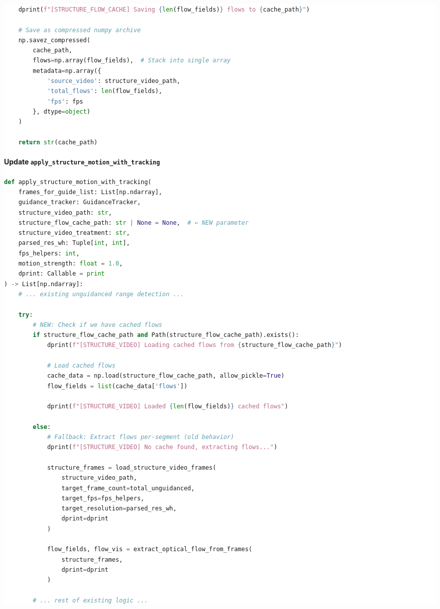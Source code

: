 ```python
    dprint(f"[STRUCTURE_FLOW_CACHE] Saving {len(flow_fields)} flows to {cache_path}")
    
    # Save as compressed numpy archive
    np.savez_compressed(
        cache_path,
        flows=np.array(flow_fields),  # Stack into single array
        metadata=np.array({
            'source_video': structure_video_path,
            'total_flows': len(flow_fields),
            'fps': fps
        }, dtype=object)
    )
    
    return str(cache_path)
```

#### Update `apply_structure_motion_with_tracking`

```python
def apply_structure_motion_with_tracking(
    frames_for_guide_list: List[np.ndarray],
    guidance_tracker: GuidanceTracker,
    structure_video_path: str,
    structure_flow_cache_path: str | None = None,  # ← NEW parameter
    structure_video_treatment: str,
    parsed_res_wh: Tuple[int, int],
    fps_helpers: int,
    motion_strength: float = 1.0,
    dprint: Callable = print
) -> List[np.ndarray]:
    # ... existing unguidanced range detection ...
    
    try:
        # NEW: Check if we have cached flows
        if structure_flow_cache_path and Path(structure_flow_cache_path).exists():
            dprint(f"[STRUCTURE_VIDEO] Loading cached flows from {structure_flow_cache_path}")
            
            # Load cached flows
            cache_data = np.load(structure_flow_cache_path, allow_pickle=True)
            flow_fields = list(cache_data['flows'])
            
            dprint(f"[STRUCTURE_VIDEO] Loaded {len(flow_fields)} cached flows")
            
        else:
            # Fallback: Extract flows per-segment (old behavior)
            dprint(f"[STRUCTURE_VIDEO] No cache found, extracting flows...")
            
            structure_frames = load_structure_video_frames(
                structure_video_path,
                target_frame_count=total_unguidanced,
                target_fps=fps_helpers,
                target_resolution=parsed_res_wh,
                dprint=dprint
            )
            
            flow_fields, flow_vis = extract_optical_flow_from_frames(
                structure_frames,
                dprint=dprint
            )
        
        # ... rest of existing logic ...
```
